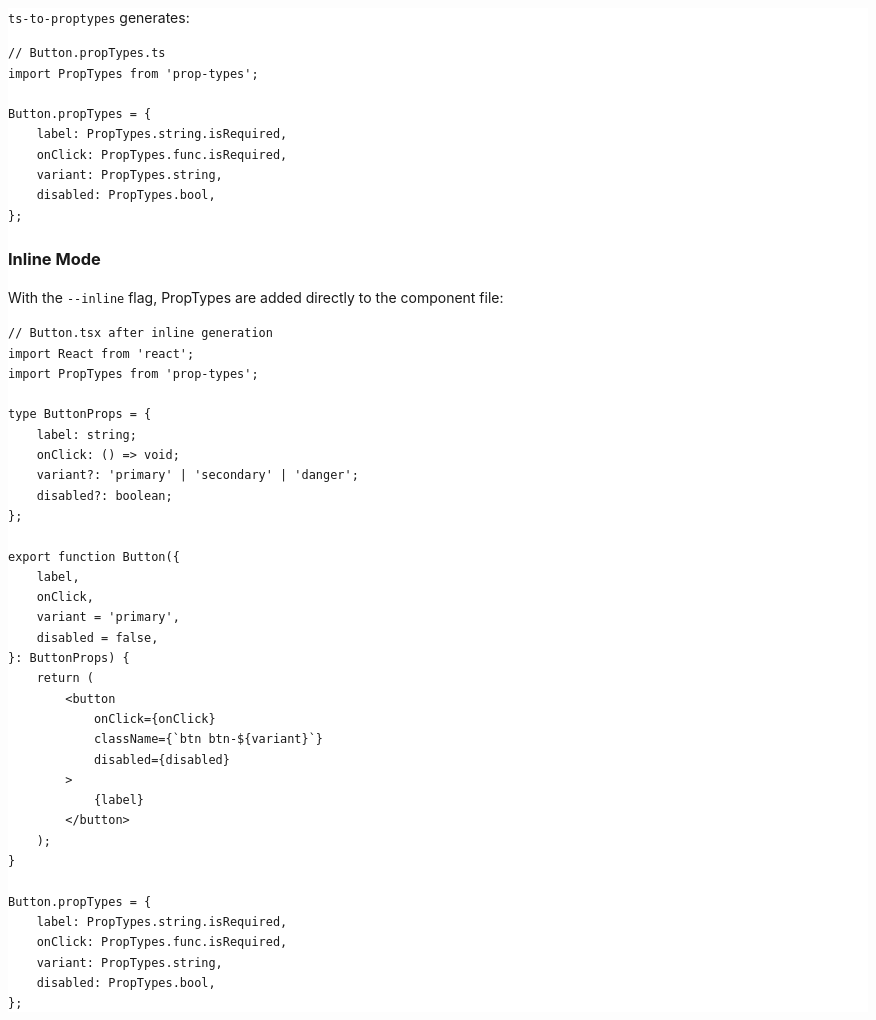`ts-to-proptypes` generates:

```tsx
// Button.propTypes.ts
import PropTypes from 'prop-types';

Button.propTypes = {
    label: PropTypes.string.isRequired,
    onClick: PropTypes.func.isRequired,
    variant: PropTypes.string,
    disabled: PropTypes.bool,
};
```

### Inline Mode

With the `--inline` flag, PropTypes are added directly to the component file:

```tsx
// Button.tsx after inline generation
import React from 'react';
import PropTypes from 'prop-types';

type ButtonProps = {
    label: string;
    onClick: () => void;
    variant?: 'primary' | 'secondary' | 'danger';
    disabled?: boolean;
};

export function Button({
    label,
    onClick,
    variant = 'primary',
    disabled = false,
}: ButtonProps) {
    return (
        <button
            onClick={onClick}
            className={`btn btn-${variant}`}
            disabled={disabled}
        >
            {label}
        </button>
    );
}

Button.propTypes = {
    label: PropTypes.string.isRequired,
    onClick: PropTypes.func.isRequired,
    variant: PropTypes.string,
    disabled: PropTypes.bool,
};
```
